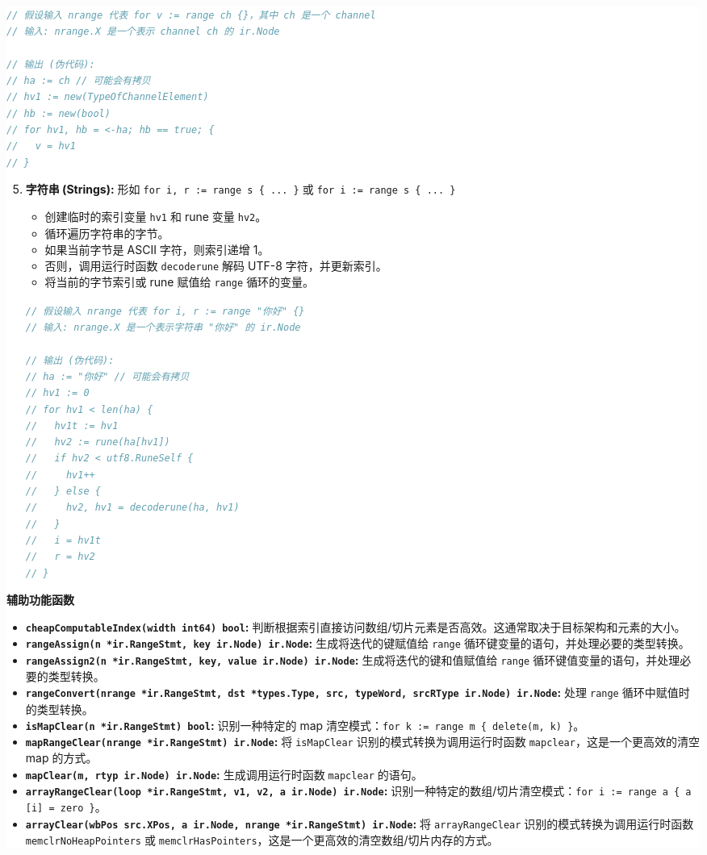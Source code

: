    ```go
   // 假设输入 nrange 代表 for v := range ch {}，其中 ch 是一个 channel
   // 输入: nrange.X 是一个表示 channel ch 的 ir.Node

   // 输出 (伪代码):
   // ha := ch // 可能会有拷贝
   // hv1 := new(TypeOfChannelElement)
   // hb := new(bool)
   // for hv1, hb = <-ha; hb == true; {
   //   v = hv1
   // }
   ```

5. **字符串 (Strings):** 形如 `for i, r := range s { ... }` 或 `for i := range s { ... }`
   - 创建临时的索引变量 `hv1` 和 rune 变量 `hv2`。
   - 循环遍历字符串的字节。
   - 如果当前字节是 ASCII 字符，则索引递增 1。
   - 否则，调用运行时函数 `decoderune` 解码 UTF-8 字符，并更新索引。
   - 将当前的字节索引或 rune 赋值给 `range` 循环的变量。

   ```go
   // 假设输入 nrange 代表 for i, r := range "你好" {}
   // 输入: nrange.X 是一个表示字符串 "你好" 的 ir.Node

   // 输出 (伪代码):
   // ha := "你好" // 可能会有拷贝
   // hv1 := 0
   // for hv1 < len(ha) {
   //   hv1t := hv1
   //   hv2 := rune(ha[hv1])
   //   if hv2 < utf8.RuneSelf {
   //     hv1++
   //   } else {
   //     hv2, hv1 = decoderune(ha, hv1)
   //   }
   //   i = hv1t
   //   r = hv2
   // }
   ```

**辅助功能函数**

- **`cheapComputableIndex(width int64) bool`:**  判断根据索引直接访问数组/切片元素是否高效。这通常取决于目标架构和元素的大小。
- **`rangeAssign(n *ir.RangeStmt, key ir.Node) ir.Node`:**  生成将迭代的键赋值给 `range` 循环键变量的语句，并处理必要的类型转换。
- **`rangeAssign2(n *ir.RangeStmt, key, value ir.Node) ir.Node`:** 生成将迭代的键和值赋值给 `range` 循环键值变量的语句，并处理必要的类型转换。
- **`rangeConvert(nrange *ir.RangeStmt, dst *types.Type, src, typeWord, srcRType ir.Node) ir.Node`:**  处理 `range` 循环中赋值时的类型转换。
- **`isMapClear(n *ir.RangeStmt) bool`:**  识别一种特定的 map 清空模式：`for k := range m { delete(m, k) }`。
- **`mapRangeClear(nrange *ir.RangeStmt) ir.Node`:**  将 `isMapClear` 识别的模式转换为调用运行时函数 `mapclear`，这是一个更高效的清空 map 的方式。
- **`mapClear(m, rtyp ir.Node) ir.Node`:**  生成调用运行时函数 `mapclear` 的语句。
- **`arrayRangeClear(loop *ir.RangeStmt, v1, v2, a ir.Node) ir.Node`:**  识别一种特定的数组/切片清空模式：`for i := range a { a[i] = zero }`。
- **`arrayClear(wbPos src.XPos, a ir.Node, nrange *ir.RangeStmt) ir.Node`:**  将 `arrayRangeClear` 识别的模式转换为调用运行时函数 `memclrNoHeapPointers` 或 `memclrHasPointers`，这是一个更高效的清空数组/切片内存的方式。
